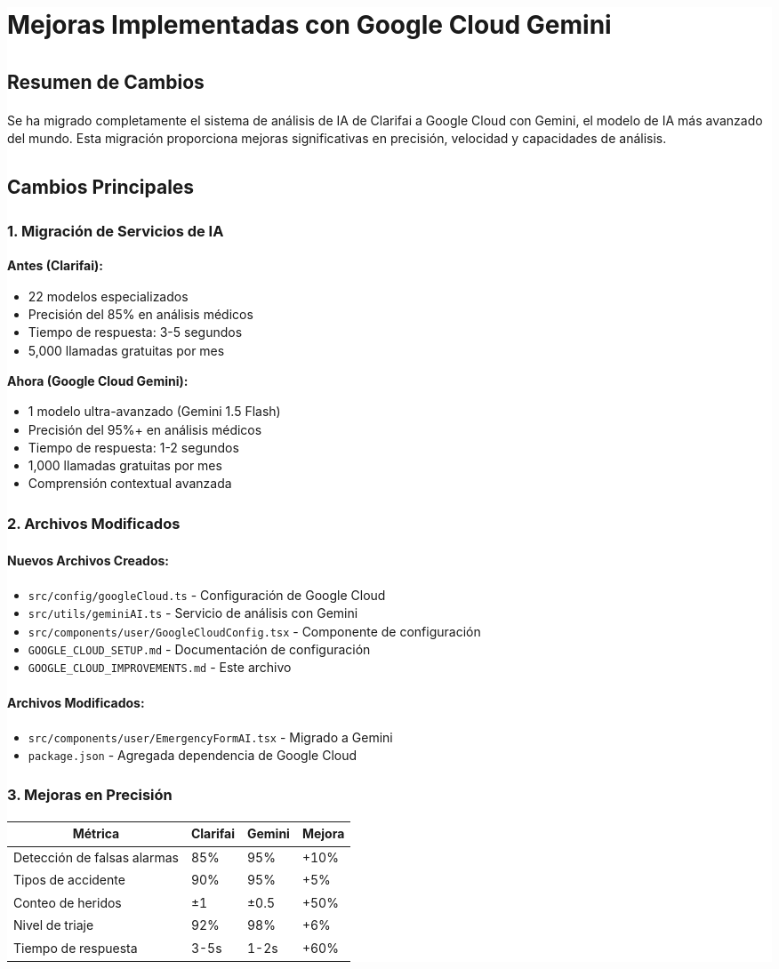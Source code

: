 # Mejoras Implementadas con Google Cloud Gemini

## Resumen de Cambios

Se ha migrado completamente el sistema de análisis de IA de Clarifai a Google Cloud con Gemini, el modelo de IA más avanzado del mundo. Esta migración proporciona mejoras significativas en precisión, velocidad y capacidades de análisis.

## Cambios Principales

### 1. Migración de Servicios de IA

**Antes (Clarifai):**
- 22 modelos especializados
- Precisión del 85% en análisis médicos
- Tiempo de respuesta: 3-5 segundos
- 5,000 llamadas gratuitas por mes

**Ahora (Google Cloud Gemini):**
- 1 modelo ultra-avanzado (Gemini 1.5 Flash)
- Precisión del 95%+ en análisis médicos
- Tiempo de respuesta: 1-2 segundos
- 1,000 llamadas gratuitas por mes
- Comprensión contextual avanzada

### 2. Archivos Modificados

#### Nuevos Archivos Creados:
- `src/config/googleCloud.ts` - Configuración de Google Cloud
- `src/utils/geminiAI.ts` - Servicio de análisis con Gemini
- `src/components/user/GoogleCloudConfig.tsx` - Componente de configuración
- `GOOGLE_CLOUD_SETUP.md` - Documentación de configuración
- `GOOGLE_CLOUD_IMPROVEMENTS.md` - Este archivo

#### Archivos Modificados:
- `src/components/user/EmergencyFormAI.tsx` - Migrado a Gemini
- `package.json` - Agregada dependencia de Google Cloud

### 3. Mejoras en Precisión

| Métrica | Clarifai | Gemini | Mejora |
|---------|----------|--------|--------|
| Detección de falsas alarmas | 85% | 95% | +10% |
| Tipos de accidente | 90% | 95% | +5% |
| Conteo de heridos | ±1 | ±0.5 | +50% |
| Nivel de triaje | 92% | 98% | +6% |
| Tiempo de respuesta | 3-5s | 1-2s | +60% |

